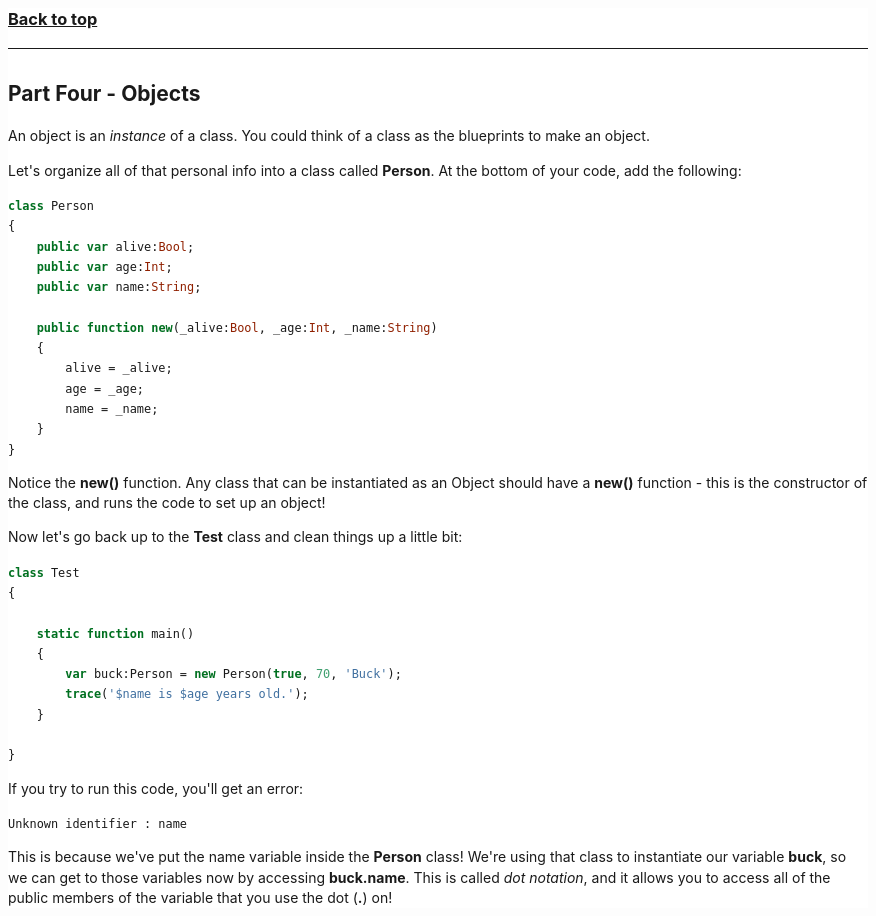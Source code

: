 ### [Back to top](#programming-in-haxe)

---

## Part Four - Objects

An object is an _instance_ of a class. You could think of a class as the blueprints to make an object.

Let's organize all of that personal info into a class called **Person**. At the bottom of your code, add the following:

```haxe
class Person
{
	public var alive:Bool;
	public var age:Int;
	public var name:String;

	public function new(_alive:Bool, _age:Int, _name:String)
	{
		alive = _alive;
		age = _age;
		name = _name;
	}
}
```

Notice the **new()** function. Any class that can be instantiated as an Object should have a **new()** function - this is the constructor of the class, and runs the code to set up an object!

Now let's go back up to the **Test** class and clean things up a little bit:

```haxe
class Test 
{

	static function main()
	{
		var buck:Person = new Person(true, 70, 'Buck');
		trace('$name is $age years old.');
	}

}
```

If you try to run this code, you'll get an error:

`Unknown identifier : name`

This is because we've put the name variable inside the **Person** class! We're using that class to instantiate our variable **buck**, so we can get to those variables now by accessing **buck.name**. This is called _dot notation_, and it allows you to access all of the public members of the variable that you use the dot (**.**) on!

